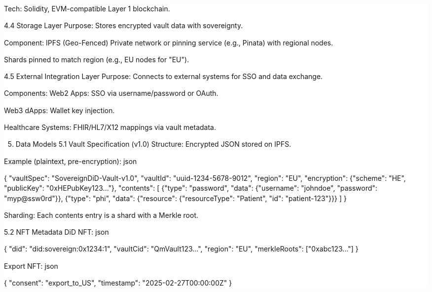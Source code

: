 Tech: Solidity, EVM-compatible Layer 1 blockchain.

4.4 Storage Layer
Purpose: Stores encrypted vault data with sovereignty.

Component: IPFS (Geo-Fenced)
Private network or pinning service (e.g., Pinata) with regional nodes.

Shards pinned to match region (e.g., EU nodes for "EU").

4.5 External Integration Layer
Purpose: Connects to external systems for SSO and data exchange.

Components:
Web2 Apps: SSO via username/password or OAuth.

Web3 dApps: Wallet key injection.

Healthcare Systems: FHIR/HL7/X12 mappings via vault metadata.

5. Data Models
5.1 Vault Specification (v1.0)
Structure: Encrypted JSON stored on IPFS.

Example (plaintext, pre-encryption):
json

{
  "vaultSpec": "SovereignDiD-Vault-v1.0",
  "vaultId": "uuid-1234-5678-9012",
  "region": "EU",
  "encryption": {"scheme": "HE", "publicKey": "0xHEPubKey123..."},
  "contents": [
    {"type": "password", "data": {"username": "johndoe", "password": "myp@ssw0rd"}},
    {"type": "phi", "data": {"resource": {"resourceType": "Patient", "id": "patient-123"}}}
  ]
}

Sharding: Each contents entry is a shard with a Merkle root.

5.2 NFT Metadata
DiD NFT:
json

{
  "did": "did:sovereign:0x1234:1",
  "vaultCid": "QmVault123...",
  "region": "EU",
  "merkleRoots": ["0xabc123..."]
}

Export NFT:
json

{
  "consent": "export_to_US",
  "timestamp": "2025-02-27T00:00:00Z"
}
